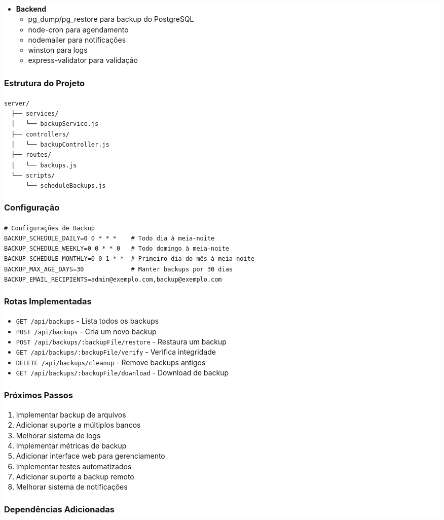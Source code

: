 - **Backend**
  - pg_dump/pg_restore para backup do PostgreSQL
  - node-cron para agendamento
  - nodemailer para notificações
  - winston para logs
  - express-validator para validação

### Estrutura do Projeto

```
server/
  ├── services/
  │   └── backupService.js
  ├── controllers/
  │   └── backupController.js
  ├── routes/
  │   └── backups.js
  └── scripts/
      └── scheduleBackups.js
```

### Configuração

```env
# Configurações de Backup
BACKUP_SCHEDULE_DAILY=0 0 * * *    # Todo dia à meia-noite
BACKUP_SCHEDULE_WEEKLY=0 0 * * 0   # Todo domingo à meia-noite
BACKUP_SCHEDULE_MONTHLY=0 0 1 * *  # Primeiro dia do mês à meia-noite
BACKUP_MAX_AGE_DAYS=30             # Manter backups por 30 dias
BACKUP_EMAIL_RECIPIENTS=admin@exemplo.com,backup@exemplo.com
```

### Rotas Implementadas

- `GET /api/backups` - Lista todos os backups
- `POST /api/backups` - Cria um novo backup
- `POST /api/backups/:backupFile/restore` - Restaura um backup
- `GET /api/backups/:backupFile/verify` - Verifica integridade
- `DELETE /api/backups/cleanup` - Remove backups antigos
- `GET /api/backups/:backupFile/download` - Download de backup

### Próximos Passos

1. Implementar backup de arquivos
2. Adicionar suporte a múltiplos bancos
3. Melhorar sistema de logs
4. Implementar métricas de backup
5. Adicionar interface web para gerenciamento
6. Implementar testes automatizados
7. Adicionar suporte a backup remoto
8. Melhorar sistema de notificações

### Dependências Adicionadas
